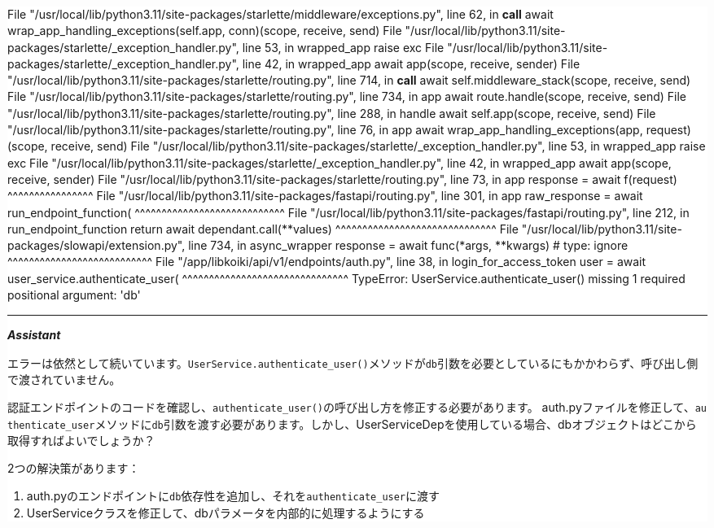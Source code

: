   File "/usr/local/lib/python3.11/site-packages/starlette/middleware/exceptions.py", line 62, in __call__
    await wrap_app_handling_exceptions(self.app, conn)(scope, receive, send)
  File "/usr/local/lib/python3.11/site-packages/starlette/_exception_handler.py", line 53, in wrapped_app
    raise exc
  File "/usr/local/lib/python3.11/site-packages/starlette/_exception_handler.py", line 42, in wrapped_app
    await app(scope, receive, sender)
  File "/usr/local/lib/python3.11/site-packages/starlette/routing.py", line 714, in __call__
    await self.middleware_stack(scope, receive, send)
  File "/usr/local/lib/python3.11/site-packages/starlette/routing.py", line 734, in app
    await route.handle(scope, receive, send)
  File "/usr/local/lib/python3.11/site-packages/starlette/routing.py", line 288, in handle
    await self.app(scope, receive, send)
  File "/usr/local/lib/python3.11/site-packages/starlette/routing.py", line 76, in app
    await wrap_app_handling_exceptions(app, request)(scope, receive, send)
  File "/usr/local/lib/python3.11/site-packages/starlette/_exception_handler.py", line 53, in wrapped_app
    raise exc
  File "/usr/local/lib/python3.11/site-packages/starlette/_exception_handler.py", line 42, in wrapped_app
    await app(scope, receive, sender)
  File "/usr/local/lib/python3.11/site-packages/starlette/routing.py", line 73, in app
    response = await f(request)
               ^^^^^^^^^^^^^^^^
  File "/usr/local/lib/python3.11/site-packages/fastapi/routing.py", line 301, in app
    raw_response = await run_endpoint_function(
                   ^^^^^^^^^^^^^^^^^^^^^^^^^^^^
  File "/usr/local/lib/python3.11/site-packages/fastapi/routing.py", line 212, in run_endpoint_function
    return await dependant.call(**values)
           ^^^^^^^^^^^^^^^^^^^^^^^^^^^^^^
  File "/usr/local/lib/python3.11/site-packages/slowapi/extension.py", line 734, in async_wrapper
    response = await func(*args, **kwargs)  # type: ignore
               ^^^^^^^^^^^^^^^^^^^^^^^^^^^
  File "/app/libkoiki/api/v1/endpoints/auth.py", line 38, in login_for_access_token
    user = await user_service.authenticate_user(
                 ^^^^^^^^^^^^^^^^^^^^^^^^^^^^^^^
TypeError: UserService.authenticate_user() missing 1 required positional argument: 'db'

---

_**Assistant**_

エラーは依然として続いています。`UserService.authenticate_user()`メソッドが`db`引数を必要としているにもかかわらず、呼び出し側で渡されていません。

認証エンドポイントのコードを確認し、`authenticate_user()`の呼び出し方を修正する必要があります。 auth.pyファイルを修正して、`authenticate_user`メソッドに`db`引数を渡す必要があります。しかし、UserServiceDepを使用している場合、dbオブジェクトはどこから取得すればよいでしょうか？

2つの解決策があります：

1. auth.pyのエンドポイントに`db`依存性を追加し、それを`authenticate_user`に渡す
2. UserServiceクラスを修正して、dbパラメータを内部的に処理するようにする
